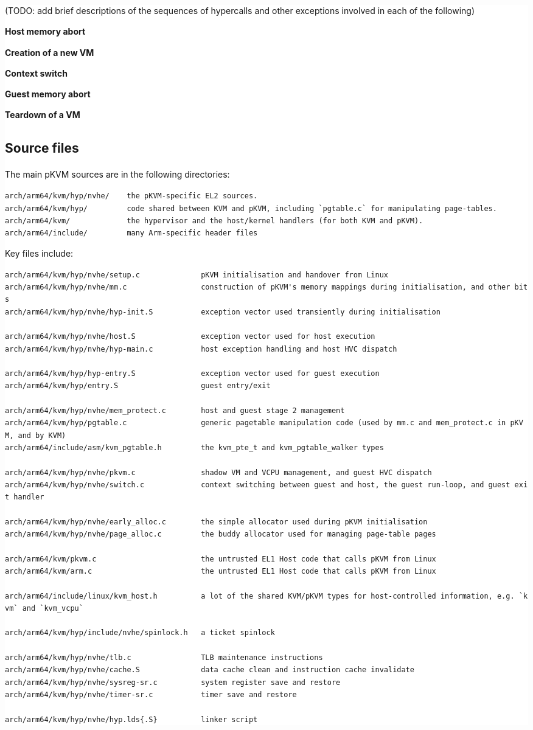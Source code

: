 (TODO: add brief descriptions of the sequences of hypercalls and other exceptions involved in each of the following)

**Host memory abort**

**Creation of a new VM**

**Context switch**

**Guest memory abort**

**Teardown of a VM**



## Source files

The main pKVM sources are in the following directories:
```
arch/arm64/kvm/hyp/nvhe/    the pKVM-specific EL2 sources.
arch/arm64/kvm/hyp/         code shared between KVM and pKVM, including `pgtable.c` for manipulating page-tables.
arch/arm64/kvm/             the hypervisor and the host/kernel handlers (for both KVM and pKVM).
arch/arm64/include/         many Arm-specific header files
```


Key files include:
```
arch/arm64/kvm/hyp/nvhe/setup.c              pKVM initialisation and handover from Linux
arch/arm64/kvm/hyp/nvhe/mm.c                 construction of pKVM's memory mappings during initialisation, and other bits
arch/arm64/kvm/hyp/nvhe/hyp-init.S           exception vector used transiently during initialisation 

arch/arm64/kvm/hyp/nvhe/host.S               exception vector used for host execution
arch/arm64/kvm/hyp/nvhe/hyp-main.c           host exception handling and host HVC dispatch 

arch/arm64/kvm/hyp/hyp-entry.S               exception vector used for guest execution
arch/arm64/kvm/hyp/entry.S                   guest entry/exit

arch/arm64/kvm/hyp/nvhe/mem_protect.c        host and guest stage 2 management
arch/arm64/kvm/hyp/pgtable.c                 generic pagetable manipulation code (used by mm.c and mem_protect.c in pKVM, and by KVM)
arch/arm64/include/asm/kvm_pgtable.h         the kvm_pte_t and kvm_pgtable_walker types

arch/arm64/kvm/hyp/nvhe/pkvm.c               shadow VM and VCPU management, and guest HVC dispatch
arch/arm64/kvm/hyp/nvhe/switch.c             context switching between guest and host, the guest run-loop, and guest exit handler

arch/arm64/kvm/hyp/nvhe/early_alloc.c        the simple allocator used during pKVM initialisation
arch/arm64/kvm/hyp/nvhe/page_alloc.c         the buddy allocator used for managing page-table pages

arch/arm64/kvm/pkvm.c                        the untrusted EL1 Host code that calls pKVM from Linux
arch/arm64/kvm/arm.c                         the untrusted EL1 Host code that calls pKVM from Linux

arch/arm64/include/linux/kvm_host.h          a lot of the shared KVM/pKVM types for host-controlled information, e.g. `kvm` and `kvm_vcpu`

arch/arm64/kvm/hyp/include/nvhe/spinlock.h   a ticket spinlock

arch/arm64/kvm/hyp/nvhe/tlb.c                TLB maintenance instructions
arch/arm64/kvm/hyp/nvhe/cache.S              data cache clean and instruction cache invalidate
arch/arm64/kvm/hyp/nvhe/sysreg-sr.c          system register save and restore
arch/arm64/kvm/hyp/nvhe/timer-sr.c           timer save and restore

arch/arm64/kvm/hyp/nvhe/hyp.lds{.S}          linker script
```